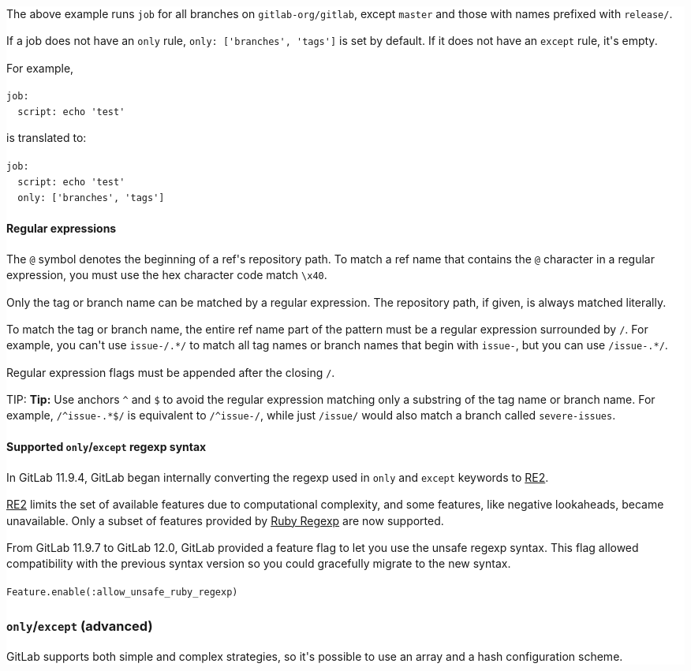 The above example runs `job` for all branches on `gitlab-org/gitlab`, except `master` and those with names prefixed with `release/`.

If a job does not have an `only` rule, `only: ['branches', 'tags']` is set by default. If it does not have an `except` rule, it's empty.

For example,

```
job:
  script: echo 'test'
```

is translated to:

```
job:
  script: echo 'test'
  only: ['branches', 'tags']
```

#### Regular expressions

The `@` symbol denotes the beginning of a ref's repository path. To match a ref name that contains the `@` character in a regular expression, you must use the hex character code match `\x40`.

Only the tag or branch name can be matched by a regular expression. The repository path, if given, is always matched literally.

To match the tag or branch name, the entire ref name part of the pattern must be a regular expression surrounded by `/`. For example, you can't use `issue-/.*/` to match all tag names or branch names that begin with `issue-`, but you can use `/issue-.*/`.

Regular expression flags must be appended after the closing `/`.

TIP: **Tip:** Use anchors `^` and `$` to avoid the regular expression matching only a substring of the tag name or branch name. For example, `/^issue-.*$/` is equivalent to `/^issue-/`, while just `/issue/` would also match a branch called `severe-issues`.

#### Supported `only`/`except` regexp syntax

In GitLab 11.9.4, GitLab began internally converting the regexp used in `only` and `except` keywords to [RE2](https://github.com/google/re2/wiki/Syntax).

[RE2](https://github.com/google/re2/wiki/Syntax) limits the set of available features due to computational complexity, and some features, like negative lookaheads, became unavailable. Only a subset of features provided by [Ruby Regexp](https://ruby-doc.org/core/Regexp.html) are now supported.

From GitLab 11.9.7 to GitLab 12.0, GitLab provided a feature flag to let you use the unsafe regexp syntax. This flag allowed compatibility with the previous syntax version so you could gracefully migrate to the new syntax.

```
Feature.enable(:allow_unsafe_ruby_regexp)
```

### `only`/`except` (advanced)

GitLab supports both simple and complex strategies, so it's possible to use an array and a hash configuration scheme.
